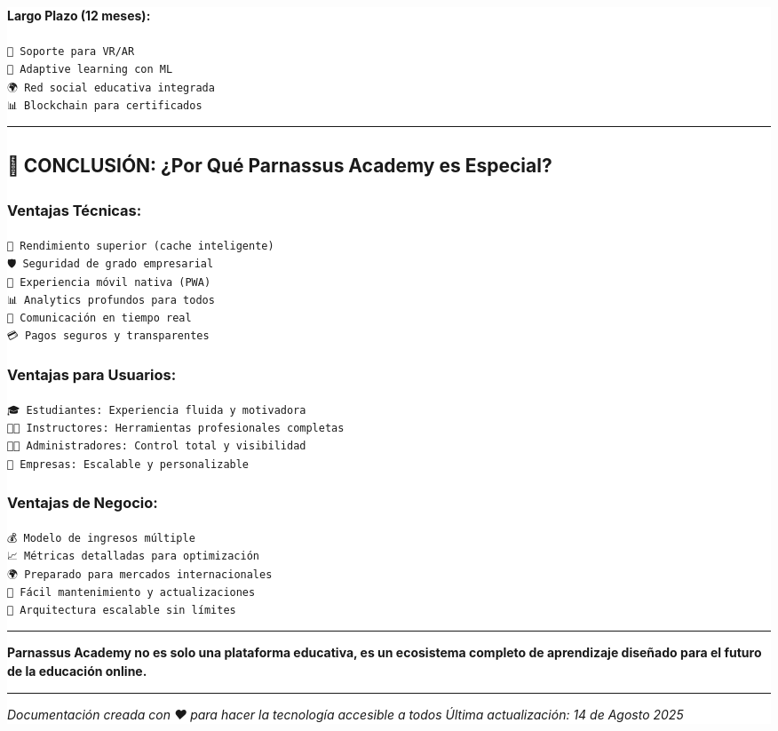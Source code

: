 #### **Largo Plazo (12 meses):**
```
🥽 Soporte para VR/AR
🧠 Adaptive learning con ML
🌍 Red social educativa integrada
📊 Blockchain para certificados
```

---

## 🎯 CONCLUSIÓN: ¿Por Qué Parnassus Academy es Especial?

### **Ventajas Técnicas:**
```
🚀 Rendimiento superior (cache inteligente)
🛡️ Seguridad de grado empresarial
📱 Experiencia móvil nativa (PWA)
📊 Analytics profundos para todos
🔔 Comunicación en tiempo real
💳 Pagos seguros y transparentes
```

### **Ventajas para Usuarios:**
```
🎓 Estudiantes: Experiencia fluida y motivadora
👨‍🏫 Instructores: Herramientas profesionales completas
👨‍💼 Administradores: Control total y visibilidad
🏢 Empresas: Escalable y personalizable
```

### **Ventajas de Negocio:**
```
💰 Modelo de ingresos múltiple
📈 Métricas detalladas para optimización
🌍 Preparado para mercados internacionales
🔄 Fácil mantenimiento y actualizaciones
🚀 Arquitectura escalable sin límites
```

---

**Parnassus Academy no es solo una plataforma educativa, es un ecosistema completo de aprendizaje diseñado para el futuro de la educación online.**

---

*Documentación creada con ❤️ para hacer la tecnología accesible a todos*
*Última actualización: 14 de Agosto 2025*

